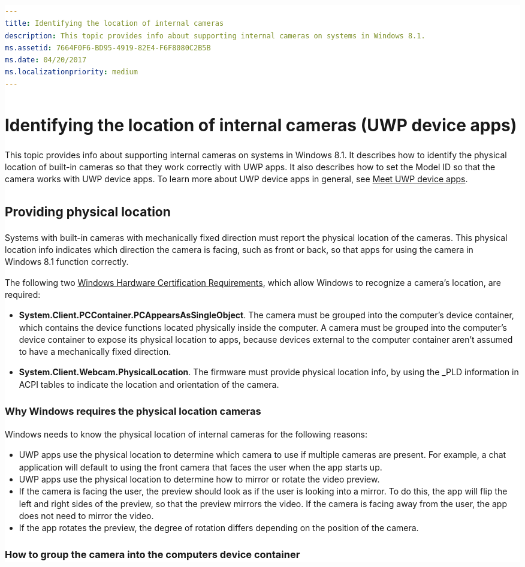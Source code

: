 ```yaml
---
title: Identifying the location of internal cameras
description: This topic provides info about supporting internal cameras on systems in Windows 8.1.
ms.assetid: 7664F0F6-BD95-4919-82E4-F6F8080C2B5B
ms.date: 04/20/2017
ms.localizationpriority: medium
---
```


# Identifying the location of internal cameras (UWP device apps)

This topic provides info about supporting internal cameras on systems in Windows 8.1. It describes how to identify the physical location of built-in cameras so that they work correctly with UWP apps. It also describes how to set the Model ID so that the camera works with UWP device apps. To learn more about UWP device apps in general, see [Meet UWP device apps](meet-uwp-device-apps.md).

## Providing physical location

Systems with built-in cameras with mechanically fixed direction must report the physical location of the cameras. This physical location info indicates which direction the camera is facing, such as front or back, so that apps for using the camera in Windows 8.1 function correctly.

The following two [Windows Hardware Certification Requirements](https://go.microsoft.com/fwlink/p/?LinkId=320504), which allow Windows to recognize a camera’s location, are required:

- **System.Client.PCContainer.PCAppearsAsSingleObject**. The camera must be grouped into the computer’s device container, which contains the device functions located physically inside the computer. A camera must be grouped into the computer’s device container to expose its physical location to apps, because devices external to the computer container aren’t assumed to have a mechanically fixed direction.

- **System.Client.Webcam.PhysicalLocation**. The firmware must provide physical location info, by using the \_PLD information in ACPI tables to indicate the location and orientation of the camera.

### Why Windows requires the physical location cameras

Windows needs to know the physical location of internal cameras for the following reasons:

- UWP apps use the physical location to determine which camera to use if multiple cameras are present. For example, a chat application will default to using the front camera that faces the user when the app starts up.
- UWP apps use the physical location to determine how to mirror or rotate the video preview.
- If the camera is facing the user, the preview should look as if the user is looking into a mirror. To do this, the app will flip the left and right sides of the preview, so that the preview mirrors the video. If the camera is facing away from the user, the app does not need to mirror the video.
- If the app rotates the preview, the degree of rotation differs depending on the position of the camera.

### How to group the camera into the computers device container
